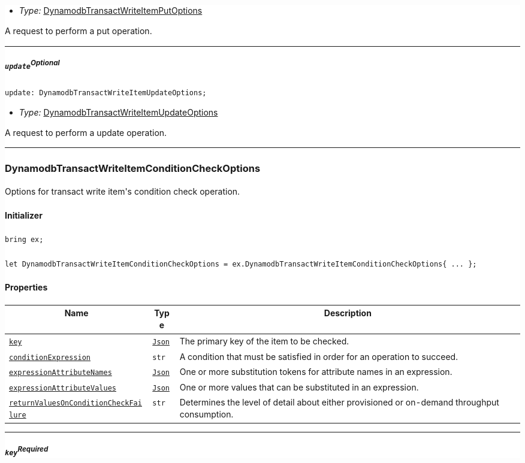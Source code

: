 - *Type:* <a href="#@winglang/sdk.ex.DynamodbTransactWriteItemPutOptions">DynamodbTransactWriteItemPutOptions</a>

A request to perform a put operation.

---

##### `update`<sup>Optional</sup> <a name="update" id="@winglang/sdk.ex.DynamodbTransactWriteItem.property.update"></a>

```wing
update: DynamodbTransactWriteItemUpdateOptions;
```

- *Type:* <a href="#@winglang/sdk.ex.DynamodbTransactWriteItemUpdateOptions">DynamodbTransactWriteItemUpdateOptions</a>

A request to perform a update operation.

---

### DynamodbTransactWriteItemConditionCheckOptions <a name="DynamodbTransactWriteItemConditionCheckOptions" id="@winglang/sdk.ex.DynamodbTransactWriteItemConditionCheckOptions"></a>

Options for transact write item's condition check operation.

#### Initializer <a name="Initializer" id="@winglang/sdk.ex.DynamodbTransactWriteItemConditionCheckOptions.Initializer"></a>

```wing
bring ex;

let DynamodbTransactWriteItemConditionCheckOptions = ex.DynamodbTransactWriteItemConditionCheckOptions{ ... };
```

#### Properties <a name="Properties" id="Properties"></a>

| **Name** | **Type** | **Description** |
| --- | --- | --- |
| <code><a href="#@winglang/sdk.ex.DynamodbTransactWriteItemConditionCheckOptions.property.key">key</a></code> | <code><a href="#@winglang/sdk.std.Json">Json</a></code> | The primary key of the item to be checked. |
| <code><a href="#@winglang/sdk.ex.DynamodbTransactWriteItemConditionCheckOptions.property.conditionExpression">conditionExpression</a></code> | <code>str</code> | A condition that must be satisfied in order for an operation to succeed. |
| <code><a href="#@winglang/sdk.ex.DynamodbTransactWriteItemConditionCheckOptions.property.expressionAttributeNames">expressionAttributeNames</a></code> | <code><a href="#@winglang/sdk.std.Json">Json</a></code> | One or more substitution tokens for attribute names in an expression. |
| <code><a href="#@winglang/sdk.ex.DynamodbTransactWriteItemConditionCheckOptions.property.expressionAttributeValues">expressionAttributeValues</a></code> | <code><a href="#@winglang/sdk.std.Json">Json</a></code> | One or more values that can be substituted in an expression. |
| <code><a href="#@winglang/sdk.ex.DynamodbTransactWriteItemConditionCheckOptions.property.returnValuesOnConditionCheckFailure">returnValuesOnConditionCheckFailure</a></code> | <code>str</code> | Determines the level of detail about either provisioned or on-demand throughput consumption. |

---

##### `key`<sup>Required</sup> <a name="key" id="@winglang/sdk.ex.DynamodbTransactWriteItemConditionCheckOptions.property.key"></a>
